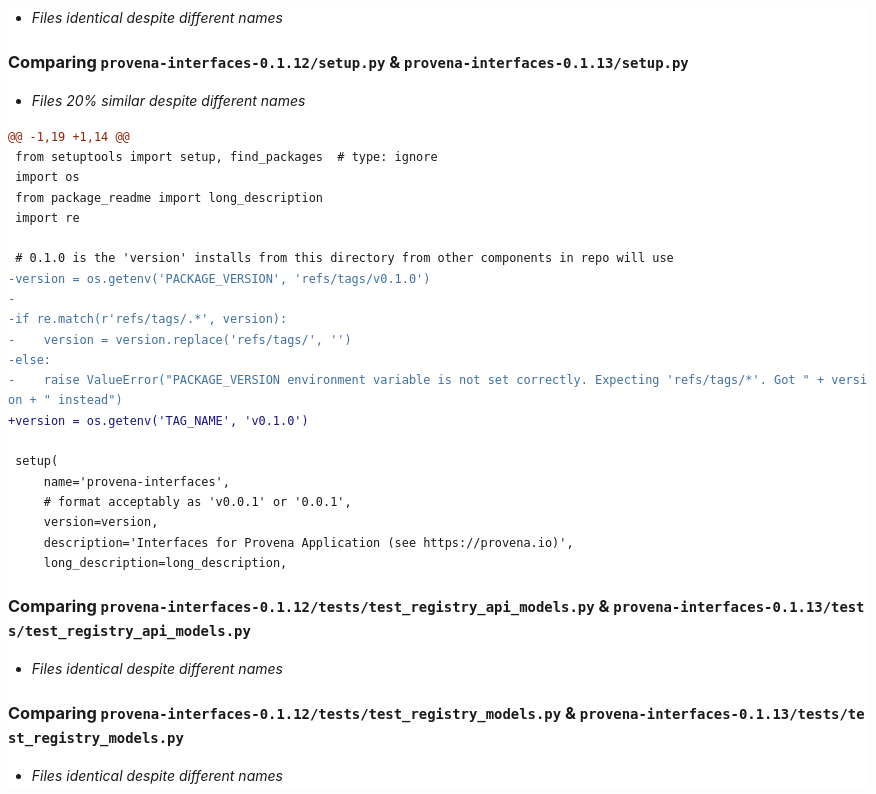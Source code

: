  * *Files identical despite different names*

### Comparing `provena-interfaces-0.1.12/setup.py` & `provena-interfaces-0.1.13/setup.py`

 * *Files 20% similar despite different names*

```diff
@@ -1,19 +1,14 @@
 from setuptools import setup, find_packages  # type: ignore
 import os
 from package_readme import long_description
 import re
 
 # 0.1.0 is the 'version' installs from this directory from other components in repo will use
-version = os.getenv('PACKAGE_VERSION', 'refs/tags/v0.1.0')
-
-if re.match(r'refs/tags/.*', version):
-    version = version.replace('refs/tags/', '')
-else:
-    raise ValueError("PACKAGE_VERSION environment variable is not set correctly. Expecting 'refs/tags/*'. Got " + version + " instead")
+version = os.getenv('TAG_NAME', 'v0.1.0')
 
 setup(
     name='provena-interfaces',
     # format acceptably as 'v0.0.1' or '0.0.1',
     version=version,
     description='Interfaces for Provena Application (see https://provena.io)',
     long_description=long_description,
```

### Comparing `provena-interfaces-0.1.12/tests/test_registry_api_models.py` & `provena-interfaces-0.1.13/tests/test_registry_api_models.py`

 * *Files identical despite different names*

### Comparing `provena-interfaces-0.1.12/tests/test_registry_models.py` & `provena-interfaces-0.1.13/tests/test_registry_models.py`

 * *Files identical despite different names*


